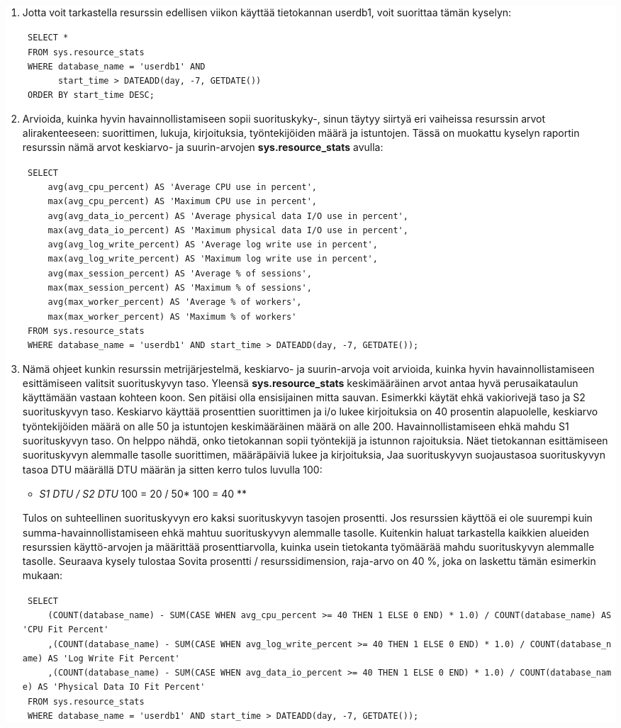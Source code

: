 1. Jotta voit tarkastella resurssin edellisen viikon käyttää tietokannan userdb1, voit suorittaa tämän kyselyn:

        SELECT *
        FROM sys.resource_stats
        WHERE database_name = 'userdb1' AND
              start_time > DATEADD(day, -7, GETDATE())
        ORDER BY start_time DESC;

2. Arvioida, kuinka hyvin havainnollistamiseen sopii suorituskyky-, sinun täytyy siirtyä eri vaiheissa resurssin arvot alirakenteeseen: suorittimen, lukuja, kirjoituksia, työntekijöiden määrä ja istuntojen. Tässä on muokattu kyselyn raportin resurssin nämä arvot keskiarvo- ja suurin-arvojen **sys.resource_stats** avulla:

        SELECT
            avg(avg_cpu_percent) AS 'Average CPU use in percent',
            max(avg_cpu_percent) AS 'Maximum CPU use in percent',
            avg(avg_data_io_percent) AS 'Average physical data I/O use in percent',
            max(avg_data_io_percent) AS 'Maximum physical data I/O use in percent',
            avg(avg_log_write_percent) AS 'Average log write use in percent',
            max(avg_log_write_percent) AS 'Maximum log write use in percent',
            avg(max_session_percent) AS 'Average % of sessions',
            max(max_session_percent) AS 'Maximum % of sessions',
            avg(max_worker_percent) AS 'Average % of workers',
            max(max_worker_percent) AS 'Maximum % of workers'
        FROM sys.resource_stats
        WHERE database_name = 'userdb1' AND start_time > DATEADD(day, -7, GETDATE());

3. Nämä ohjeet kunkin resurssin metrijärjestelmä, keskiarvo- ja suurin-arvoja voit arvioida, kuinka hyvin havainnollistamiseen esittämiseen valitsit suorituskyvyn taso. Yleensä **sys.resource_stats** keskimääräinen arvot antaa hyvä perusaikataulun käyttämään vastaan kohteen koon. Sen pitäisi olla ensisijainen mitta sauvan. Esimerkki käytät ehkä vakiorivejä taso ja S2 suorituskyvyn taso. Keskiarvo käyttää prosenttien suorittimen ja i/o lukee kirjoituksia on 40 prosentin alapuolelle, keskiarvo työntekijöiden määrä on alle 50 ja istuntojen keskimääräinen määrä on alle 200. Havainnollistamiseen ehkä mahdu S1 suorituskyvyn taso. On helppo nähdä, onko tietokannan sopii työntekijä ja istunnon rajoituksia. Näet tietokannan esittämiseen suorituskyvyn alemmalle tasolle suorittimen, määräpäiviä lukee ja kirjoituksia, Jaa suorituskyvyn suojaustasoa suorituskyvyn tasoa DTU määrällä DTU määrän ja sitten kerro tulos luvulla 100:

    * *S1 DTU / S2 DTU* 100 = 20 / 50* 100 = 40 **

    Tulos on suhteellinen suorituskyvyn ero kaksi suorituskyvyn tasojen prosentti. Jos resurssien käyttöä ei ole suurempi kuin summa-havainnollistamiseen ehkä mahtuu suorituskyvyn alemmalle tasolle. Kuitenkin haluat tarkastella kaikkien alueiden resurssien käyttö-arvojen ja määrittää prosenttiarvolla, kuinka usein tietokanta työmäärää mahdu suorituskyvyn alemmalle tasolle. Seuraava kysely tulostaa Sovita prosentti / resurssidimension, raja-arvo on 40 %, joka on laskettu tämän esimerkin mukaan:

        SELECT
            (COUNT(database_name) - SUM(CASE WHEN avg_cpu_percent >= 40 THEN 1 ELSE 0 END) * 1.0) / COUNT(database_name) AS 'CPU Fit Percent'
            ,(COUNT(database_name) - SUM(CASE WHEN avg_log_write_percent >= 40 THEN 1 ELSE 0 END) * 1.0) / COUNT(database_name) AS 'Log Write Fit Percent'
            ,(COUNT(database_name) - SUM(CASE WHEN avg_data_io_percent >= 40 THEN 1 ELSE 0 END) * 1.0) / COUNT(database_name) AS 'Physical Data IO Fit Percent'
        FROM sys.resource_stats
        WHERE database_name = 'userdb1' AND start_time > DATEADD(day, -7, GETDATE());
